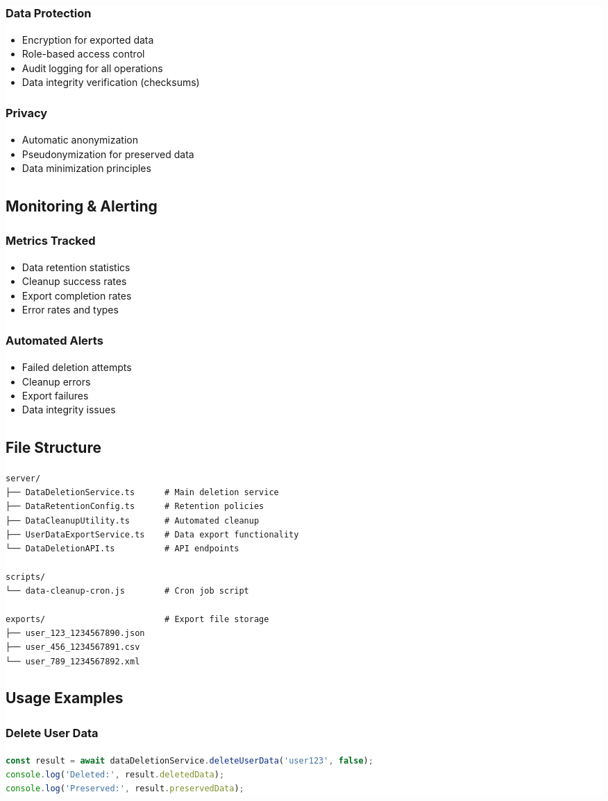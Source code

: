 ### Data Protection
- Encryption for exported data
- Role-based access control
- Audit logging for all operations
- Data integrity verification (checksums)

### Privacy
- Automatic anonymization
- Pseudonymization for preserved data
- Data minimization principles

## Monitoring & Alerting

### Metrics Tracked
- Data retention statistics
- Cleanup success rates
- Export completion rates
- Error rates and types

### Automated Alerts
- Failed deletion attempts
- Cleanup errors
- Export failures
- Data integrity issues

## File Structure

```
server/
├── DataDeletionService.ts      # Main deletion service
├── DataRetentionConfig.ts      # Retention policies
├── DataCleanupUtility.ts       # Automated cleanup
├── UserDataExportService.ts    # Data export functionality
└── DataDeletionAPI.ts          # API endpoints

scripts/
└── data-cleanup-cron.js        # Cron job script

exports/                        # Export file storage
├── user_123_1234567890.json
├── user_456_1234567891.csv
└── user_789_1234567892.xml
```

## Usage Examples

### Delete User Data
```typescript
const result = await dataDeletionService.deleteUserData('user123', false);
console.log('Deleted:', result.deletedData);
console.log('Preserved:', result.preservedData);
```
